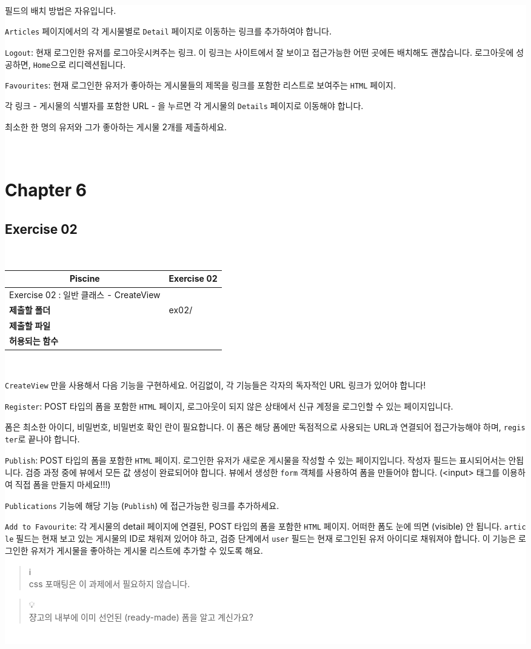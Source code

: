 필드의 배치 방법은 자유입니다.

`Articles` 페이지에서의 각 게시물별로 `Detail` 페이지로 이동하는 링크를 추가하여야 합니다.

`Logout`: 현재 로그인한 유저를 로그아웃시켜주는 링크. 이 링크는 사이트에서 잘 보이고 접근가능한 어떤 곳에든 배치해도 괜찮습니다. 로그아웃에 성공하면, `Home`으로 리디렉션됩니다.

`Favourites`: 현재 로그인한 유저가 좋아하는 게시물들의 제목을 링크를 포함한 리스트로 보여주는 `HTML` 페이지.

각 링크 - 게시물의 식별자를 포함한 URL - 을 누르면 각 게시물의 `Details` 페이지로 이동해야 합니다.

최소한 한 명의 유저와 그가 좋아하는 게시물 2개를 제출하세요.

<br>

# Chapter 6

## Exercise 02

<br>

| **Piscine**                            | Exercise 02 |
| -------------------------------------- | ----------- |
| Exercise 02 : 일반 클래스 - CreateView |
| **제출할 폴더**                        | ex02/       |
| **제출할 파일**                        |             |
| **허용되는 함수**                      |             |

<br>

`CreateView` 만을 사용해서 다음 기능을 구현하세요. 어김없이, 각 기능들은 각자의 독자적인 URL 링크가 있어야 합니다!

`Register`: POST 타입의 폼을 포함한 `HTML` 페이지, 로그아웃이 되지 않은 상태에서 신규 계정을 로그인할 수 있는 페이지입니다.

폼은 최소한 아이디, 비밀번호, 비밀번호 확인 란이 필요합니다. 이 폼은 해당 폼에만 독점적으로 사용되는 URL과 연결되어 접근가능해야 하며, `register`로 끝나야 합니다.

`Publish`: POST 타입의 폼을 포함한 `HTML` 페이지. 로그인한 유저가 새로운 게시물을 작성할 수 있는 페이지입니다. 작성자 필드는 표시되어서는 안됩니다. 검증 과정 중에 뷰에서 모든 값 생성이 완료되어야 합니다. 뷰에서 생성한 `form` 객체를 사용하여 폼을 만들어야 합니다. (\<input\> 태그를 이용하여 직접 폼을 만들지 마세요!!!)

`Publications` 기능에 해당 기능 (`Publish`) 에 접근가능한 링크를 추가하세요.

`Add to Favourite`: 각 게시물의 detail 페이지에 연결된, POST 타입의 폼을 포함한 `HTML` 페이지. 어떠한 폼도 눈에 띄면 (visible) 안 됩니다. `article` 필드는 현재 보고 있는 게시물의 ID로 채워져 있어야 하고, 검증 단계에서 `user` 필드는 현재 로그인된 유저 아이디로 채워져야 합니다. 이 기능은 로그인한 유저가 게시물을 좋아하는 게시물 리스트에 추가할 수 있도록 해요.

> ℹ️ <br>
> css 포매팅은 이 과제에서 필요하지 않습니다.

> 💡 <br>
> 쟝고의 내부에 이미 선언된 (ready-made) 폼을 알고 계신가요?

<br>
